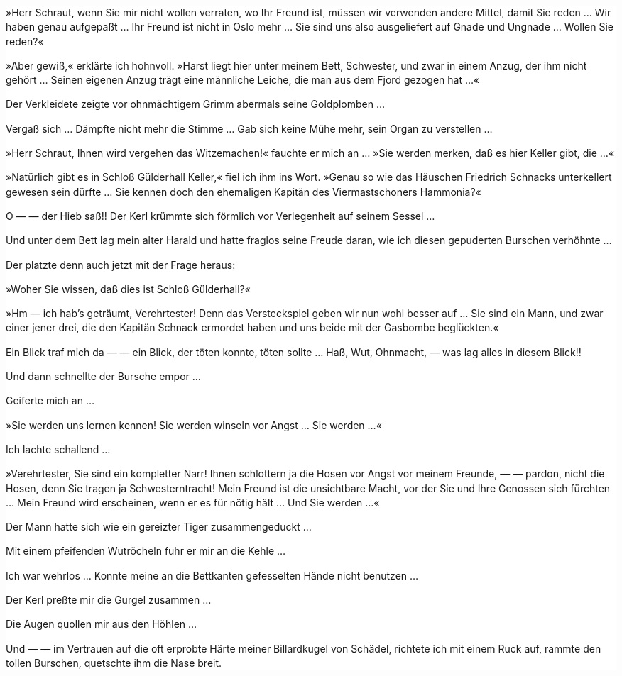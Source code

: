 »Herr Schraut, wenn Sie mir nicht wollen verraten, wo Ihr Freund ist, müssen wir verwenden andere Mittel, damit Sie reden … Wir haben genau aufgepaßt … Ihr Freund ist nicht in Oslo mehr … Sie sind uns also ausgeliefert auf Gnade und Ungnade … Wollen Sie reden?«

»Aber gewiß,« erklärte ich hohnvoll. »Harst liegt hier unter meinem Bett, Schwester, und zwar in einem Anzug, der ihm nicht gehört … Seinen eigenen Anzug trägt eine männliche Leiche, die man aus dem Fjord gezogen hat …«

Der Verkleidete zeigte vor ohnmächtigem Grimm abermals seine Goldplomben …

Vergaß sich … Dämpfte nicht mehr die Stimme … Gab sich keine Mühe mehr, sein Organ zu verstellen …

»Herr Schraut, Ihnen wird vergehen das Witzemachen!« fauchte er mich an … »Sie werden merken, daß es hier Keller gibt, die …«

»Natürlich gibt es in Schloß Gülderhall Keller,« fiel ich ihm ins Wort. »Genau so wie das Häuschen Friedrich Schnacks unterkellert gewesen sein dürfte … Sie kennen doch den ehemaligen Kapitän des Viermastschoners Hammonia?«

O — — der Hieb saß!! Der Kerl krümmte sich förmlich vor Verlegenheit auf seinem Sessel …

Und unter dem Bett lag mein alter Harald und hatte fraglos seine Freude daran, wie ich diesen gepuderten Burschen verhöhnte …

Der platzte denn auch jetzt mit der Frage heraus:

»Woher Sie wissen, daß dies ist Schloß Gülderhall?«

»Hm — ich hab’s geträumt, Verehrtester! Denn das Versteckspiel geben wir nun wohl besser auf … Sie sind ein Mann, und zwar einer jener drei, die den Kapitän Schnack ermordet haben und uns beide mit der Gasbombe beglückten.«

Ein Blick traf mich da — — ein Blick, der töten konnte, töten sollte … Haß, Wut, Ohnmacht, — was lag alles in diesem Blick!!

Und dann schnellte der Bursche empor …

Geiferte mich an …

»Sie werden uns lernen kennen! Sie werden winseln vor Angst … Sie werden …«

Ich lachte schallend …

»Verehrtester, Sie sind ein kompletter Narr! Ihnen schlottern ja die Hosen vor Angst vor meinem Freunde, — — pardon, nicht die Hosen, denn Sie tragen ja Schwesterntracht! Mein Freund ist die unsichtbare Macht, vor der Sie und Ihre Genossen sich fürchten … Mein Freund wird erscheinen, wenn er es für nötig hält … Und Sie werden …«

Der Mann hatte sich wie ein gereizter Tiger zusammengeduckt …

Mit einem pfeifenden Wutröcheln fuhr er mir an die Kehle …

Ich war wehrlos … Konnte meine an die Bettkanten gefesselten Hände nicht benutzen …

Der Kerl preßte mir die Gurgel zusammen …

Die Augen quollen mir aus den Höhlen …

Und — — im Vertrauen auf die oft erprobte Härte meiner Billardkugel von Schädel, richtete ich mit einem Ruck auf, rammte den tollen Burschen, quetschte ihm die Nase breit.
